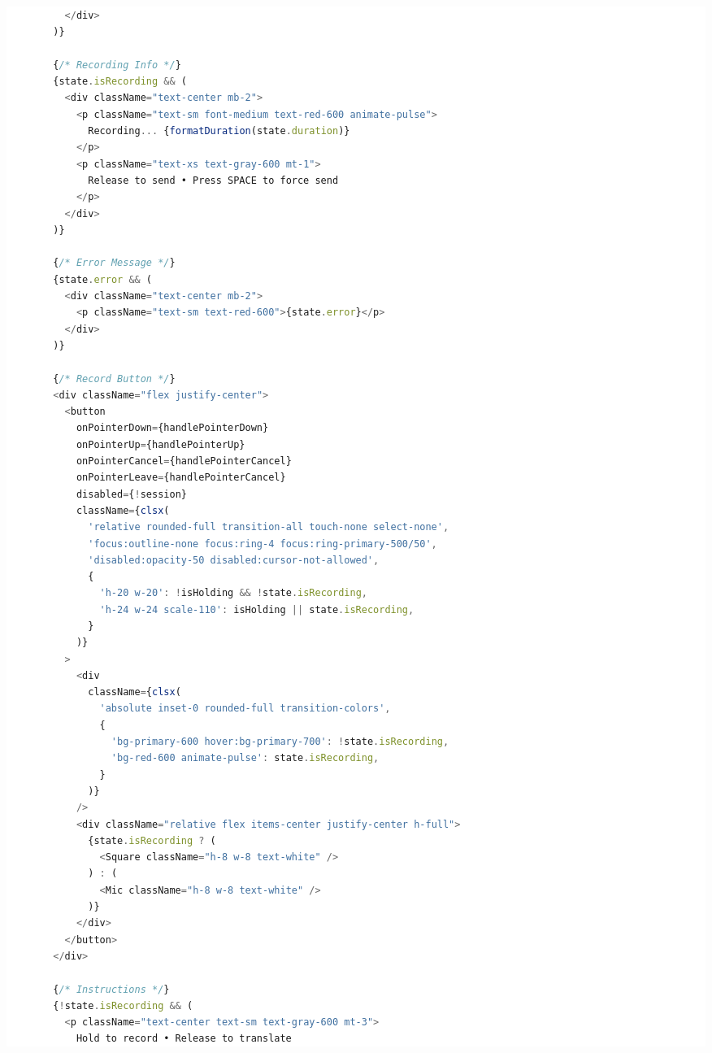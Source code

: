 ```typescript
          </div>
        )}
        
        {/* Recording Info */}
        {state.isRecording && (
          <div className="text-center mb-2">
            <p className="text-sm font-medium text-red-600 animate-pulse">
              Recording... {formatDuration(state.duration)}
            </p>
            <p className="text-xs text-gray-600 mt-1">
              Release to send • Press SPACE to force send
            </p>
          </div>
        )}
        
        {/* Error Message */}
        {state.error && (
          <div className="text-center mb-2">
            <p className="text-sm text-red-600">{state.error}</p>
          </div>
        )}
        
        {/* Record Button */}
        <div className="flex justify-center">
          <button
            onPointerDown={handlePointerDown}
            onPointerUp={handlePointerUp}
            onPointerCancel={handlePointerCancel}
            onPointerLeave={handlePointerCancel}
            disabled={!session}
            className={clsx(
              'relative rounded-full transition-all touch-none select-none',
              'focus:outline-none focus:ring-4 focus:ring-primary-500/50',
              'disabled:opacity-50 disabled:cursor-not-allowed',
              {
                'h-20 w-20': !isHolding && !state.isRecording,
                'h-24 w-24 scale-110': isHolding || state.isRecording,
              }
            )}
          >
            <div
              className={clsx(
                'absolute inset-0 rounded-full transition-colors',
                {
                  'bg-primary-600 hover:bg-primary-700': !state.isRecording,
                  'bg-red-600 animate-pulse': state.isRecording,
                }
              )}
            />
            <div className="relative flex items-center justify-center h-full">
              {state.isRecording ? (
                <Square className="h-8 w-8 text-white" />
              ) : (
                <Mic className="h-8 w-8 text-white" />
              )}
            </div>
          </button>
        </div>
        
        {/* Instructions */}
        {!state.isRecording && (
          <p className="text-center text-sm text-gray-600 mt-3">
            Hold to record • Release to translate
```